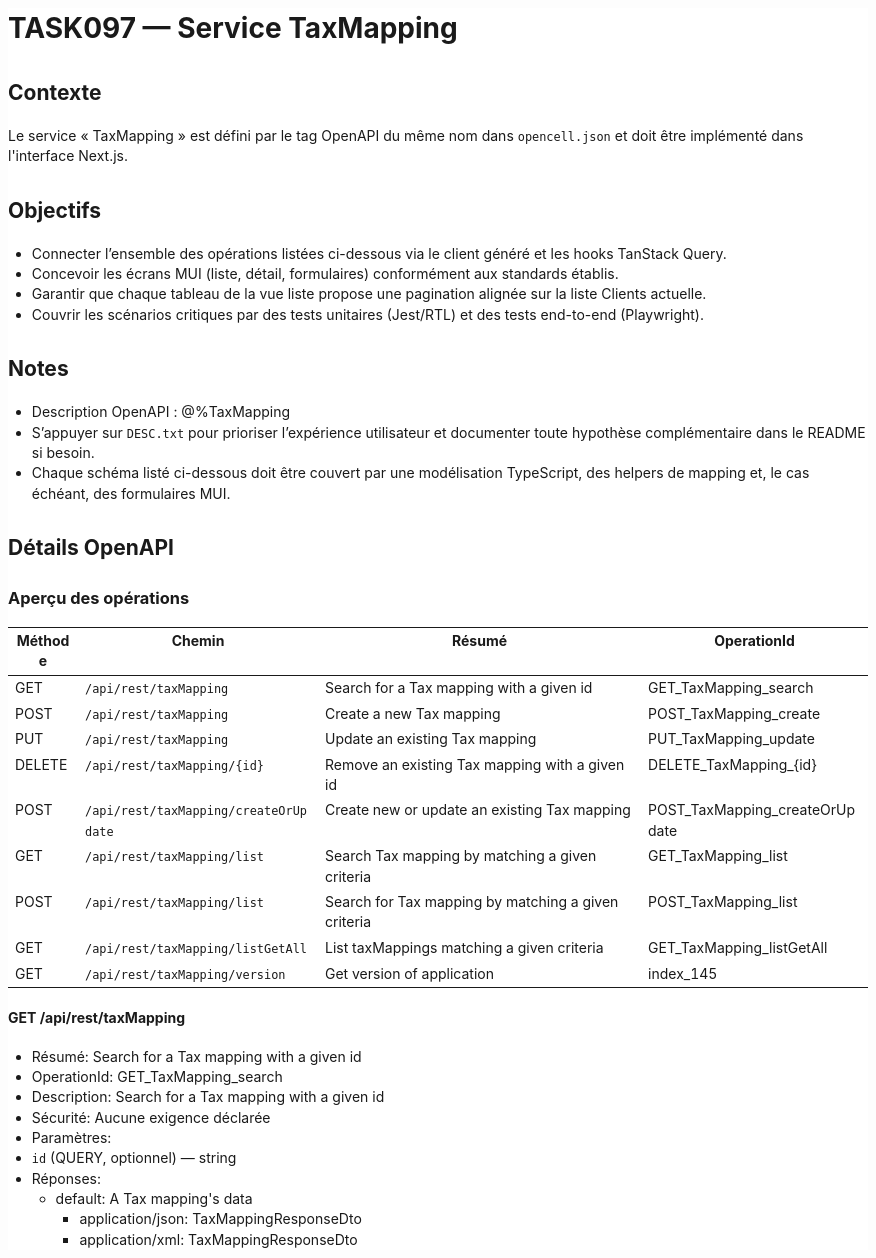 # TASK097 — Service TaxMapping

## Contexte
Le service « TaxMapping » est défini par le tag OpenAPI du même nom dans `opencell.json` et doit être implémenté dans l'interface Next.js.

## Objectifs
- Connecter l’ensemble des opérations listées ci-dessous via le client généré et les hooks TanStack Query.
- Concevoir les écrans MUI (liste, détail, formulaires) conformément aux standards établis.
- Garantir que chaque tableau de la vue liste propose une pagination alignée sur la liste Clients actuelle.
- Couvrir les scénarios critiques par des tests unitaires (Jest/RTL) et des tests end-to-end (Playwright).

## Notes
- Description OpenAPI : @%TaxMapping
- S’appuyer sur `DESC.txt` pour prioriser l’expérience utilisateur et documenter toute hypothèse complémentaire dans le README si besoin.
- Chaque schéma listé ci-dessous doit être couvert par une modélisation TypeScript, des helpers de mapping et, le cas échéant, des formulaires MUI.

## Détails OpenAPI

### Aperçu des opérations

| Méthode | Chemin | Résumé | OperationId |
| --- | --- | --- | --- |
| GET | `/api/rest/taxMapping` |  Search for a Tax mapping with a given id   |     GET_TaxMapping_search |
| POST | `/api/rest/taxMapping` |  Create a new Tax mapping   |     POST_TaxMapping_create |
| PUT | `/api/rest/taxMapping` |  Update an existing Tax mapping   |     PUT_TaxMapping_update |
| DELETE | `/api/rest/taxMapping/{id}` |  Remove an existing Tax mapping with a given id   |     DELETE_TaxMapping_{id} |
| POST | `/api/rest/taxMapping/createOrUpdate` |  Create new or update an existing Tax mapping   |     POST_TaxMapping_createOrUpdate |
| GET | `/api/rest/taxMapping/list` |  Search Tax mapping by matching a given criteria   |     GET_TaxMapping_list |
| POST | `/api/rest/taxMapping/list` |  Search for Tax mapping by matching a given criteria   |     POST_TaxMapping_list |
| GET | `/api/rest/taxMapping/listGetAll` |  List taxMappings matching a given criteria  |     GET_TaxMapping_listGetAll |
| GET | `/api/rest/taxMapping/version` | Get version of application | index_145 |

#### GET /api/rest/taxMapping

- Résumé:  Search for a Tax mapping with a given id  
- OperationId:     GET_TaxMapping_search
- Description: Search for a Tax mapping with a given id
- Sécurité: Aucune exigence déclarée
- Paramètres:
- `id` (QUERY, optionnel) — string
- Réponses:
  - default: A Tax mapping's data
    - application/json: TaxMappingResponseDto
    - application/xml: TaxMappingResponseDto
